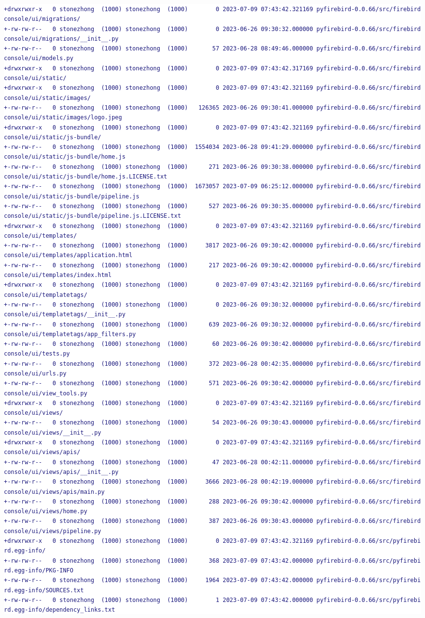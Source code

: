 ```diff
+drwxrwxr-x   0 stonezhong  (1000) stonezhong  (1000)        0 2023-07-09 07:43:42.321169 pyfirebird-0.0.66/src/firebirdconsole/ui/migrations/
+-rw-rw-r--   0 stonezhong  (1000) stonezhong  (1000)        0 2023-06-26 09:30:32.000000 pyfirebird-0.0.66/src/firebirdconsole/ui/migrations/__init__.py
+-rw-rw-r--   0 stonezhong  (1000) stonezhong  (1000)       57 2023-06-28 08:49:46.000000 pyfirebird-0.0.66/src/firebirdconsole/ui/models.py
+drwxrwxr-x   0 stonezhong  (1000) stonezhong  (1000)        0 2023-07-09 07:43:42.317169 pyfirebird-0.0.66/src/firebirdconsole/ui/static/
+drwxrwxr-x   0 stonezhong  (1000) stonezhong  (1000)        0 2023-07-09 07:43:42.321169 pyfirebird-0.0.66/src/firebirdconsole/ui/static/images/
+-rw-rw-r--   0 stonezhong  (1000) stonezhong  (1000)   126365 2023-06-26 09:30:41.000000 pyfirebird-0.0.66/src/firebirdconsole/ui/static/images/logo.jpeg
+drwxrwxr-x   0 stonezhong  (1000) stonezhong  (1000)        0 2023-07-09 07:43:42.321169 pyfirebird-0.0.66/src/firebirdconsole/ui/static/js-bundle/
+-rw-rw-r--   0 stonezhong  (1000) stonezhong  (1000)  1554034 2023-06-28 09:41:29.000000 pyfirebird-0.0.66/src/firebirdconsole/ui/static/js-bundle/home.js
+-rw-rw-r--   0 stonezhong  (1000) stonezhong  (1000)      271 2023-06-26 09:30:38.000000 pyfirebird-0.0.66/src/firebirdconsole/ui/static/js-bundle/home.js.LICENSE.txt
+-rw-rw-r--   0 stonezhong  (1000) stonezhong  (1000)  1673057 2023-07-09 06:25:12.000000 pyfirebird-0.0.66/src/firebirdconsole/ui/static/js-bundle/pipeline.js
+-rw-rw-r--   0 stonezhong  (1000) stonezhong  (1000)      527 2023-06-26 09:30:35.000000 pyfirebird-0.0.66/src/firebirdconsole/ui/static/js-bundle/pipeline.js.LICENSE.txt
+drwxrwxr-x   0 stonezhong  (1000) stonezhong  (1000)        0 2023-07-09 07:43:42.321169 pyfirebird-0.0.66/src/firebirdconsole/ui/templates/
+-rw-rw-r--   0 stonezhong  (1000) stonezhong  (1000)     3817 2023-06-26 09:30:42.000000 pyfirebird-0.0.66/src/firebirdconsole/ui/templates/application.html
+-rw-rw-r--   0 stonezhong  (1000) stonezhong  (1000)      217 2023-06-26 09:30:42.000000 pyfirebird-0.0.66/src/firebirdconsole/ui/templates/index.html
+drwxrwxr-x   0 stonezhong  (1000) stonezhong  (1000)        0 2023-07-09 07:43:42.321169 pyfirebird-0.0.66/src/firebirdconsole/ui/templatetags/
+-rw-rw-r--   0 stonezhong  (1000) stonezhong  (1000)        0 2023-06-26 09:30:32.000000 pyfirebird-0.0.66/src/firebirdconsole/ui/templatetags/__init__.py
+-rw-rw-r--   0 stonezhong  (1000) stonezhong  (1000)      639 2023-06-26 09:30:32.000000 pyfirebird-0.0.66/src/firebirdconsole/ui/templatetags/app_filters.py
+-rw-rw-r--   0 stonezhong  (1000) stonezhong  (1000)       60 2023-06-26 09:30:42.000000 pyfirebird-0.0.66/src/firebirdconsole/ui/tests.py
+-rw-rw-r--   0 stonezhong  (1000) stonezhong  (1000)      372 2023-06-28 00:42:35.000000 pyfirebird-0.0.66/src/firebirdconsole/ui/urls.py
+-rw-rw-r--   0 stonezhong  (1000) stonezhong  (1000)      571 2023-06-26 09:30:42.000000 pyfirebird-0.0.66/src/firebirdconsole/ui/view_tools.py
+drwxrwxr-x   0 stonezhong  (1000) stonezhong  (1000)        0 2023-07-09 07:43:42.321169 pyfirebird-0.0.66/src/firebirdconsole/ui/views/
+-rw-rw-r--   0 stonezhong  (1000) stonezhong  (1000)       54 2023-06-26 09:30:43.000000 pyfirebird-0.0.66/src/firebirdconsole/ui/views/__init__.py
+drwxrwxr-x   0 stonezhong  (1000) stonezhong  (1000)        0 2023-07-09 07:43:42.321169 pyfirebird-0.0.66/src/firebirdconsole/ui/views/apis/
+-rw-rw-r--   0 stonezhong  (1000) stonezhong  (1000)       47 2023-06-28 00:42:11.000000 pyfirebird-0.0.66/src/firebirdconsole/ui/views/apis/__init__.py
+-rw-rw-r--   0 stonezhong  (1000) stonezhong  (1000)     3666 2023-06-28 00:42:19.000000 pyfirebird-0.0.66/src/firebirdconsole/ui/views/apis/main.py
+-rw-rw-r--   0 stonezhong  (1000) stonezhong  (1000)      288 2023-06-26 09:30:42.000000 pyfirebird-0.0.66/src/firebirdconsole/ui/views/home.py
+-rw-rw-r--   0 stonezhong  (1000) stonezhong  (1000)      387 2023-06-26 09:30:43.000000 pyfirebird-0.0.66/src/firebirdconsole/ui/views/pipeline.py
+drwxrwxr-x   0 stonezhong  (1000) stonezhong  (1000)        0 2023-07-09 07:43:42.321169 pyfirebird-0.0.66/src/pyfirebird.egg-info/
+-rw-rw-r--   0 stonezhong  (1000) stonezhong  (1000)      368 2023-07-09 07:43:42.000000 pyfirebird-0.0.66/src/pyfirebird.egg-info/PKG-INFO
+-rw-rw-r--   0 stonezhong  (1000) stonezhong  (1000)     1964 2023-07-09 07:43:42.000000 pyfirebird-0.0.66/src/pyfirebird.egg-info/SOURCES.txt
+-rw-rw-r--   0 stonezhong  (1000) stonezhong  (1000)        1 2023-07-09 07:43:42.000000 pyfirebird-0.0.66/src/pyfirebird.egg-info/dependency_links.txt
```